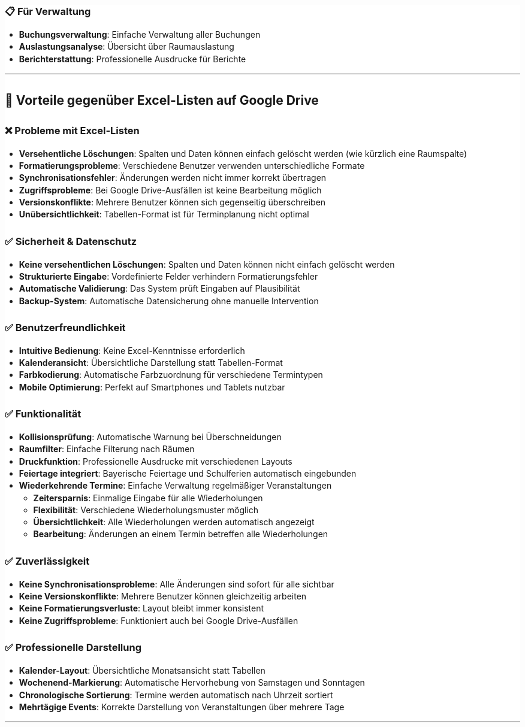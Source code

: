 ### 📋 **Für Verwaltung**
- **Buchungsverwaltung**: Einfache Verwaltung aller Buchungen
- **Auslastungsanalyse**: Übersicht über Raumauslastung
- **Berichterstattung**: Professionelle Ausdrucke für Berichte

---

## 🎯 **Vorteile gegenüber Excel-Listen auf Google Drive**

### ❌ **Probleme mit Excel-Listen**
- **Versehentliche Löschungen**: Spalten und Daten können einfach gelöscht werden (wie kürzlich eine Raumspalte)
- **Formatierungsprobleme**: Verschiedene Benutzer verwenden unterschiedliche Formate
- **Synchronisationsfehler**: Änderungen werden nicht immer korrekt übertragen
- **Zugriffsprobleme**: Bei Google Drive-Ausfällen ist keine Bearbeitung möglich
- **Versionskonflikte**: Mehrere Benutzer können sich gegenseitig überschreiben
- **Unübersichtlichkeit**: Tabellen-Format ist für Terminplanung nicht optimal

### ✅ **Sicherheit & Datenschutz**
- **Keine versehentlichen Löschungen**: Spalten und Daten können nicht einfach gelöscht werden
- **Strukturierte Eingabe**: Vordefinierte Felder verhindern Formatierungsfehler
- **Automatische Validierung**: Das System prüft Eingaben auf Plausibilität
- **Backup-System**: Automatische Datensicherung ohne manuelle Intervention

### ✅ **Benutzerfreundlichkeit**
- **Intuitive Bedienung**: Keine Excel-Kenntnisse erforderlich
- **Kalenderansicht**: Übersichtliche Darstellung statt Tabellen-Format
- **Farbkodierung**: Automatische Farbzuordnung für verschiedene Termintypen
- **Mobile Optimierung**: Perfekt auf Smartphones und Tablets nutzbar

### ✅ **Funktionalität**
- **Kollisionsprüfung**: Automatische Warnung bei Überschneidungen
- **Raumfilter**: Einfache Filterung nach Räumen
- **Druckfunktion**: Professionelle Ausdrucke mit verschiedenen Layouts
- **Feiertage integriert**: Bayerische Feiertage und Schulferien automatisch eingebunden
- **Wiederkehrende Termine**: Einfache Verwaltung regelmäßiger Veranstaltungen
  - **Zeitersparnis**: Einmalige Eingabe für alle Wiederholungen
  - **Flexibilität**: Verschiedene Wiederholungsmuster möglich
  - **Übersichtlichkeit**: Alle Wiederholungen werden automatisch angezeigt
  - **Bearbeitung**: Änderungen an einem Termin betreffen alle Wiederholungen

### ✅ **Zuverlässigkeit**
- **Keine Synchronisationsprobleme**: Alle Änderungen sind sofort für alle sichtbar
- **Keine Versionskonflikte**: Mehrere Benutzer können gleichzeitig arbeiten
- **Keine Formatierungsverluste**: Layout bleibt immer konsistent
- **Keine Zugriffsprobleme**: Funktioniert auch bei Google Drive-Ausfällen

### ✅ **Professionelle Darstellung**
- **Kalender-Layout**: Übersichtliche Monatsansicht statt Tabellen
- **Wochenend-Markierung**: Automatische Hervorhebung von Samstagen und Sonntagen
- **Chronologische Sortierung**: Termine werden automatisch nach Uhrzeit sortiert
- **Mehrtägige Events**: Korrekte Darstellung von Veranstaltungen über mehrere Tage

---